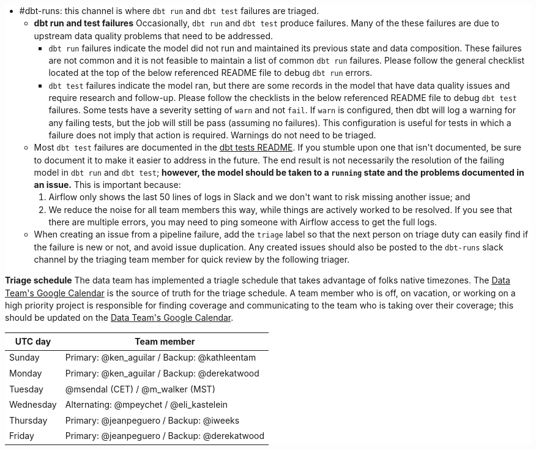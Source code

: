 
* #dbt-runs: this channel is where `dbt run` and `dbt test` failures are triaged.
   * **dbt run and test failures**
Occasionally, `dbt run` and `dbt test`  produce failures.
Many of the these failures are due to upstream data quality problems that need to be addressed.
     * `dbt run` failures indicate the model did not run and maintained its previous state and data composition. These failures are not common and it is not feasible to maintain a list of common `dbt run` failures. Please follow the general checklist located at the top of the below referenced README file to debug `dbt run` errors. 
     * `dbt test` failures indicate the model ran, but there are some records in the model that have data quality issues and require research and follow-up. Please follow the checklists in the below referenced README file to debug `dbt test` failures. Some tests have a severity setting of `warn` and not `fail`. If `warn` is configured, then dbt will log a warning for any failing tests, but the job will still be pass (assuming no failures). This configuration is useful for tests in which a failure does not imply that action is required. Warnings do not need to be triaged.
   * Most `dbt test` failures are documented in the [dbt tests README](https://gitlab.com/gitlab-data/analytics/blob/master/transform/snowflake-dbt/tests/README.md).
If you stumble upon one that isn't documented, be sure to document it to make it easier to address in the future.
The end result is not necessarily the resolution of the failing model in `dbt run` and `dbt test`; 
**however, the model should be taken to a `running` state and the problems documented in an issue.**
This is important because:
      1. Airflow only shows the last 50 lines of logs in Slack and we don't want to risk missing another issue; and 
      2. We reduce the noise for all team members this way, while things are actively worked to be resolved. 
If you see that there are multiple errors, you may need to ping someone with Airflow access to get the full logs. 
   * When creating an issue from a pipeline failure, add the `triage` label so that the next person on triage duty can easily find if the failure is new or not, and avoid issue duplication. Any created issues should also be posted to the `dbt-runs` slack channel by the triaging team member for quick review by the following triager. 


**Triage schedule**
The data team has implemented a triagle schedule that takes advantage of folks native timezones. The [Data Team's Google Calendar](https://calendar.google.com/calendar?cid=Z2l0bGFiLmNvbV9kN2RsNDU3ZnJyOHA1OHBuM2s2M2VidW84b0Bncm91cC5jYWxlbmRhci5nb29nbGUuY29t) is the source of truth for the triage schedule.
A team member who is off, on vacation, or working on a high priority project is responsible for finding coverage and communicating to the team who is taking over their coverage;
this should be updated on the [Data Team's Google Calendar](https://calendar.google.com/calendar?cid=Z2l0bGFiLmNvbV9kN2RsNDU3ZnJyOHA1OHBuM2s2M2VidW84b0Bncm91cC5jYWxlbmRhci5nb29nbGUuY29t).

| UTC day | Team member |
| ------ | ------ |
| Sunday | Primary: @ken_aguilar / Backup: @kathleentam  | 
| Monday | Primary: @ken_aguilar / Backup: @derekatwood | 
| Tuesday | @msendal (CET) / @m_walker (MST) |
| Wednesday | Alternating: @mpeychet / @eli_kastelein |
| Thursday | Primary: @jeanpeguero / Backup: @iweeks |
| Friday | Primary: @jeanpeguero / Backup: @derekatwood  |
